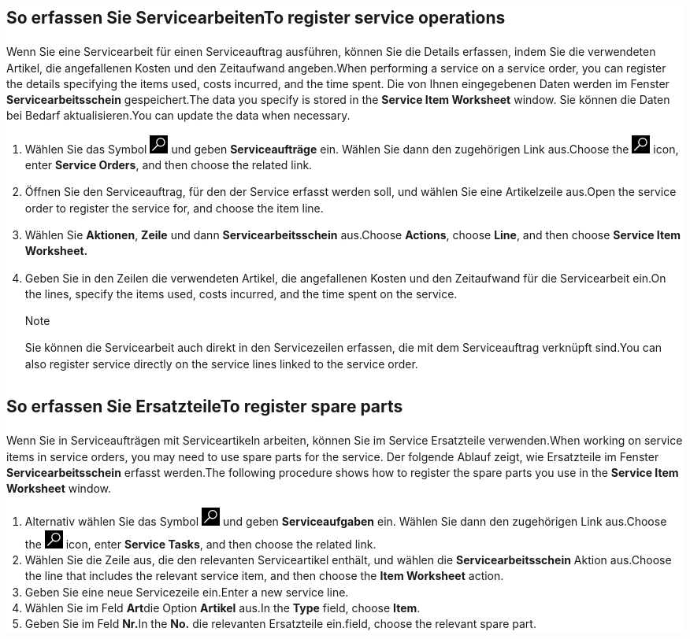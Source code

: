 ## <a name="to-register-service-operations"></a><span data-ttu-id="b4b9d-120">So erfassen Sie Servicearbeiten</span><span class="sxs-lookup"><span data-stu-id="b4b9d-120">To register service operations</span></span>  
<span data-ttu-id="b4b9d-121">Wenn Sie eine Servicearbeit für einen Serviceauftrag ausführen, können Sie die Details erfassen, indem Sie die verwendeten Artikel, die angefallenen Kosten und den Zeitaufwand angeben.</span><span class="sxs-lookup"><span data-stu-id="b4b9d-121">When performing a service on a service order, you can register the details specifying the items used, costs incurred, and the time spent.</span></span> <span data-ttu-id="b4b9d-122">Die von Ihnen eingegebenen Daten werden im Fenster **Servicearbeitsschein** gespeichert.</span><span class="sxs-lookup"><span data-stu-id="b4b9d-122">The data you specify is stored in the **Service Item Worksheet** window.</span></span> <span data-ttu-id="b4b9d-123">Sie können die Daten bei Bedarf aktualisieren.</span><span class="sxs-lookup"><span data-stu-id="b4b9d-123">You can update the data when necessary.</span></span> 
   
1. <span data-ttu-id="b4b9d-124">Wählen Sie das Symbol ![Nach Seite oder Bericht suchen](media/ui-search/search_small.png "Nach Seite oder Bericht suchen") und geben **Serviceaufträge** ein. Wählen Sie dann den zugehörigen Link aus.</span><span class="sxs-lookup"><span data-stu-id="b4b9d-124">Choose the ![Search for Page or Report](media/ui-search/search_small.png "Search for Page or Report icon") icon, enter **Service Orders**, and then choose the related link.</span></span>  
2. <span data-ttu-id="b4b9d-125">Öffnen Sie den Serviceauftrag, für den der Service erfasst werden soll, und wählen Sie eine Artikelzeile aus.</span><span class="sxs-lookup"><span data-stu-id="b4b9d-125">Open the service order to register the service for, and choose the item line.</span></span>  
3. <span data-ttu-id="b4b9d-126">Wählen Sie **Aktionen**, **Zeile** und dann **Servicearbeitsschein** aus.</span><span class="sxs-lookup"><span data-stu-id="b4b9d-126">Choose **Actions**, choose **Line**, and then choose **Service Item Worksheet.**</span></span>  
4. <span data-ttu-id="b4b9d-127">Geben Sie in den Zeilen die verwendeten Artikel, die angefallenen Kosten und den Zeitaufwand für die Servicearbeit ein.</span><span class="sxs-lookup"><span data-stu-id="b4b9d-127">On the lines, specify the items used, costs incurred, and the time spent on the service.</span></span>  
  
   > [!NOTE]  
   >  <span data-ttu-id="b4b9d-128">Sie können die Servicearbeit auch direkt in den Servicezeilen erfassen, die mit dem Serviceauftrag verknüpft sind.</span><span class="sxs-lookup"><span data-stu-id="b4b9d-128">You can also register service directly on the service lines linked to the service order.</span></span>  
  
## <a name="to-register-spare-parts"></a><span data-ttu-id="b4b9d-129">So erfassen Sie Ersatzteile</span><span class="sxs-lookup"><span data-stu-id="b4b9d-129">To register spare parts</span></span>  
<span data-ttu-id="b4b9d-130">Wenn Sie in Serviceaufträgen mit Serviceartikeln arbeiten, können Sie im Service Ersatzteile verwenden.</span><span class="sxs-lookup"><span data-stu-id="b4b9d-130">When working on service items in service orders, you may need to use spare parts for the service.</span></span> <span data-ttu-id="b4b9d-131">Der folgende Ablauf zeigt, wie Ersatzteile im Fenster **Servicearbeitsschein** erfasst werden.</span><span class="sxs-lookup"><span data-stu-id="b4b9d-131">The following procedure shows how to register the spare parts you use in the **Service Item Worksheet** window.</span></span>  
  
1. <span data-ttu-id="b4b9d-132">Alternativ wählen Sie das Symbol ![Nach Seite oder Bericht suchen](media/ui-search/search_small.png "Nach Seite oder Bericht suchen") und geben **Serviceaufgaben** ein. Wählen Sie dann den zugehörigen Link aus.</span><span class="sxs-lookup"><span data-stu-id="b4b9d-132">Choose the ![Search for Page or Report](media/ui-search/search_small.png "Search for Page or Report icon") icon, enter **Service Tasks**, and then choose the related link.</span></span> 
2. <span data-ttu-id="b4b9d-133">Wählen Sie die Zeile aus, die den relevanten Serviceartikel enthält, und wählen die **Servicearbeitsschein** Aktion aus.</span><span class="sxs-lookup"><span data-stu-id="b4b9d-133">Choose the line that includes the relevant service item, and then choose the **Item Worksheet** action.</span></span>  
3. <span data-ttu-id="b4b9d-134">Geben Sie eine neue Servicezeile ein.</span><span class="sxs-lookup"><span data-stu-id="b4b9d-134">Enter a new service line.</span></span>  
4. <span data-ttu-id="b4b9d-135">Wählen Sie im Feld **Art**die Option **Artikel** aus.</span><span class="sxs-lookup"><span data-stu-id="b4b9d-135">In the **Type** field, choose **Item**.</span></span>  
5. <span data-ttu-id="b4b9d-136">Geben Sie im Feld **Nr.**</span><span class="sxs-lookup"><span data-stu-id="b4b9d-136">In the **No.**</span></span> <span data-ttu-id="b4b9d-137">die relevanten Ersatzteile ein.</span><span class="sxs-lookup"><span data-stu-id="b4b9d-137">field, choose the relevant spare part.</span></span>  